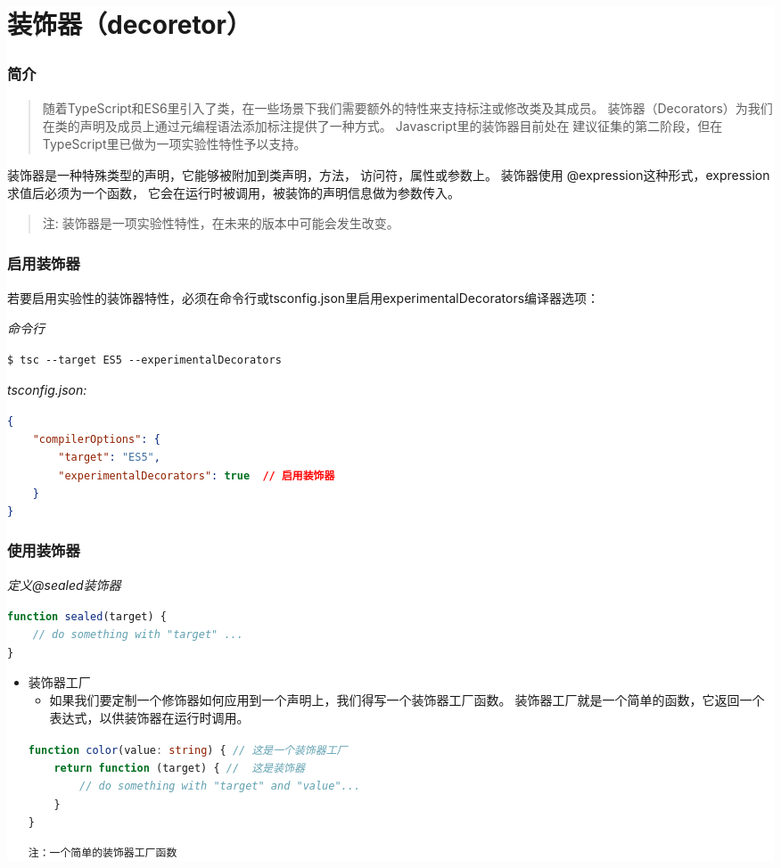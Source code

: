 # 装饰器（decoretor）

### 简介

> 随着TypeScript和ES6里引入了类，在一些场景下我们需要额外的特性来支持标注或修改类及其成员。
装饰器（Decorators）为我们在类的声明及成员上通过元编程语法添加标注提供了一种方式。 
Javascript里的装饰器目前处在 建议征集的第二阶段，但在TypeScript里已做为一项实验性特性予以支持。

装饰器是一种特殊类型的声明，它能够被附加到类声明，方法， 访问符，属性或参数上。
装饰器使用 @expression这种形式，expression求值后必须为一个函数，
它会在运行时被调用，被装饰的声明信息做为参数传入。

> 注: 装饰器是一项实验性特性，在未来的版本中可能会发生改变。

### 启用装饰器

若要启用实验性的装饰器特性，必须在命令行或tsconfig.json里启用experimentalDecorators编译器选项：

*命令行*

```nodejs
$ tsc --target ES5 --experimentalDecorators
```

*tsconfig.json:*

```json
{
    "compilerOptions": {
        "target": "ES5",
        "experimentalDecorators": true  // 启用装饰器
    }
}
```

### 使用装饰器

*定义@sealed装饰器*
```typescript
function sealed(target) {
    // do something with "target" ...
}
```
- 装饰器工厂
    - 如果我们要定制一个修饰器如何应用到一个声明上，我们得写一个装饰器工厂函数。 
    装饰器工厂就是一个简单的函数，它返回一个表达式，以供装饰器在运行时调用。
    ```typescript
    function color(value: string) { // 这是一个装饰器工厂
        return function (target) { //  这是装饰器
            // do something with "target" and "value"...
        }
    }
    ```
    `注：一个简单的装饰器工厂函数`
